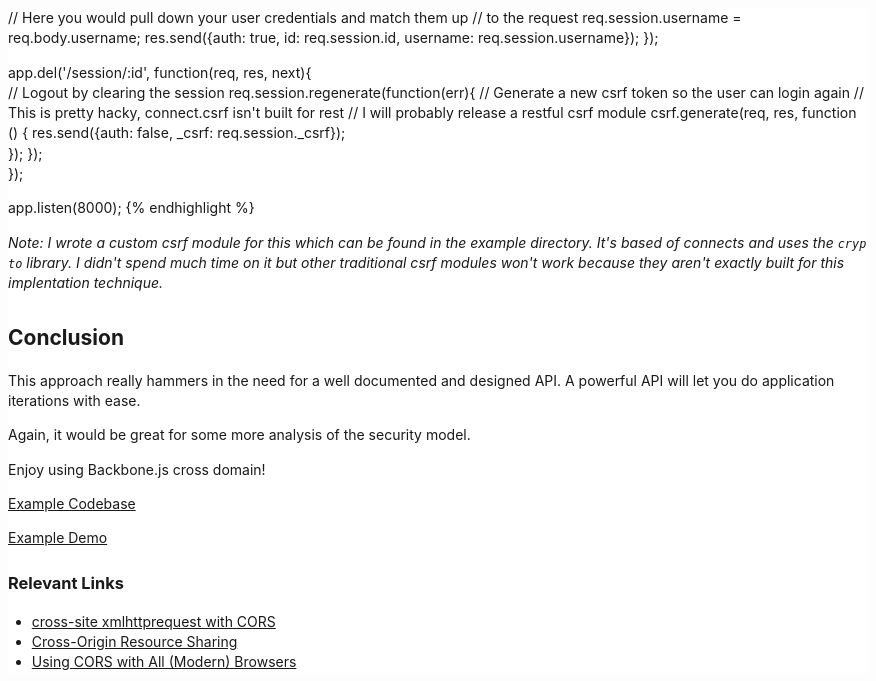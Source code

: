   // Here you would pull down your user credentials and match them up
  // to the request
  req.session.username = req.body.username;
  res.send({auth: true, id: req.session.id, username: req.session.username});
});

app.del('/session/:id', function(req, res, next){  
  // Logout by clearing the session
  req.session.regenerate(function(err){
    // Generate a new csrf token so the user can login again
    // This is pretty hacky, connect.csrf isn't built for rest
    // I will probably release a restful csrf module
    csrf.generate(req, res, function () {
      res.send({auth: false, _csrf: req.session._csrf});    
    });
  });  
});

app.listen(8000);
{% endhighlight %}

_Note: I wrote a custom csrf module for this which can be found in the example directory. It's based of connects and uses the `crypto` library.   I didn't spend much time on it but other traditional csrf modules won't work because they aren't exactly built for this implentation technique._


## Conclusion

This approach really hammers in the need for a well documented and designed API. A powerful API will let you do application iterations with ease.

Again, it would be great for some more analysis of the security model.

Enjoy using Backbone.js cross domain!

[Example Codebase](https://github.com/thomasdavis/backbonetutorials/tree/gh-pages/examples/cross-domain)

[Example Demo](http://backbonetutorials.com/examples/cross-domain/)

### Relevant Links

* [cross-site xmlhttprequest with CORS](http://hacks.mozilla.org/2009/07/cross-site-xmlhttprequest-with-cors/)
* [Cross-Origin Resource Sharing](http://www.w3.org/TR/cors/)
* [Using CORS with All (Modern) Browsers](http://www.kendoui.com/blogs/teamblog/posts/11-10-04/using_cors_with_all_modern_browsers.aspx)
